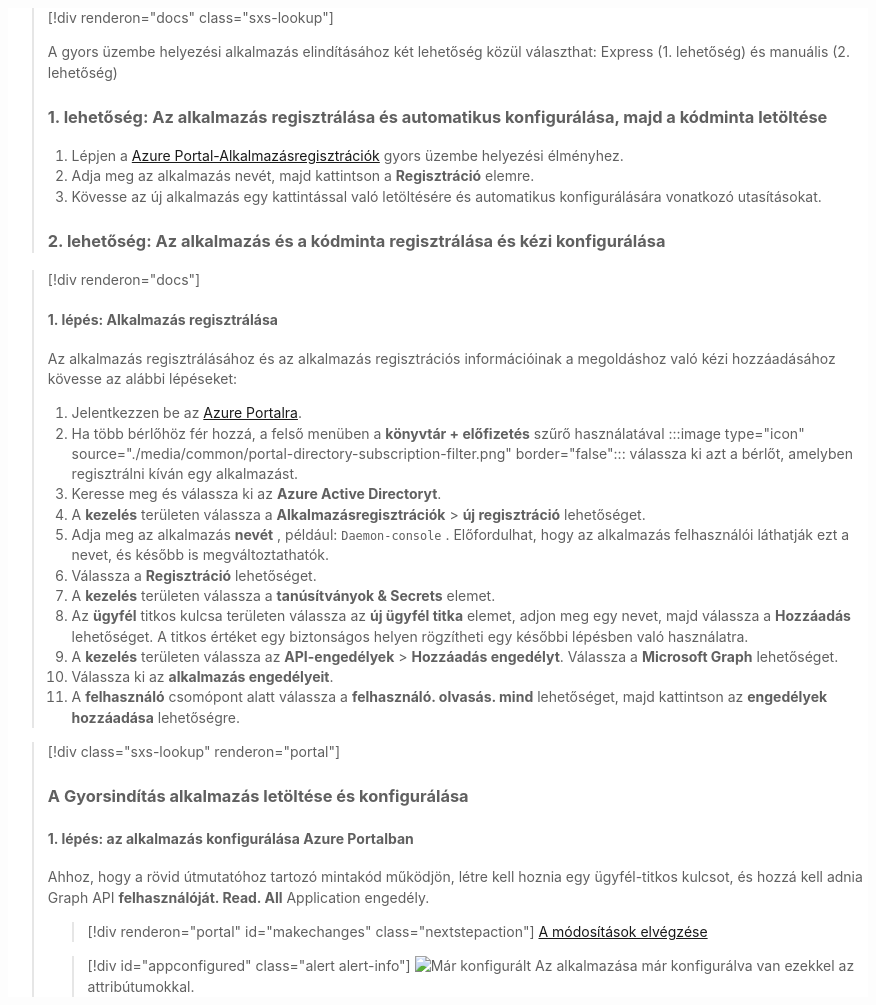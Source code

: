 > [!div renderon="docs" class="sxs-lookup"]
>
> A gyors üzembe helyezési alkalmazás elindításához két lehetőség közül választhat: Express (1. lehetőség) és manuális (2. lehetőség)
>
> ### <a name="option-1-register-and-auto-configure-your-app-and-then-download-your-code-sample"></a>1. lehetőség: Az alkalmazás regisztrálása és automatikus konfigurálása, majd a kódminta letöltése
>
> 1. Lépjen a <a href="https://portal.azure.com/?Microsoft_AAD_RegisteredApps=true#blade/Microsoft_AAD_RegisteredApps/applicationsListBlade/quickStartType/JavaDaemonQuickstartPage/sourceType/docs" target="_blank">Azure Portal-Alkalmazásregisztrációk</a> gyors üzembe helyezési élményhez.
> 1. Adja meg az alkalmazás nevét, majd kattintson a **Regisztráció** elemre.
> 1. Kövesse az új alkalmazás egy kattintással való letöltésére és automatikus konfigurálására vonatkozó utasításokat.
>
> ### <a name="option-2-register-and-manually-configure-your-application-and-code-sample"></a>2. lehetőség: Az alkalmazás és a kódminta regisztrálása és kézi konfigurálása

> [!div renderon="docs"]
> #### <a name="step-1-register-your-application"></a>1. lépés: Alkalmazás regisztrálása
> Az alkalmazás regisztrálásához és az alkalmazás regisztrációs információinak a megoldáshoz való kézi hozzáadásához kövesse az alábbi lépéseket:
>
> 1. Jelentkezzen be az <a href="https://portal.azure.com/" target="_blank">Azure Portalra</a>.
> 1. Ha több bérlőhöz fér hozzá, a felső menüben a **könyvtár + előfizetés** szűrő használatával :::image type="icon" source="./media/common/portal-directory-subscription-filter.png" border="false"::: válassza ki azt a bérlőt, amelyben regisztrálni kíván egy alkalmazást.
> 1. Keresse meg és válassza ki az **Azure Active Directoryt**.
> 1. A **kezelés** területen válassza a **Alkalmazásregisztrációk**  >  **új regisztráció** lehetőséget.
> 1. Adja meg az alkalmazás **nevét** , például: `Daemon-console` . Előfordulhat, hogy az alkalmazás felhasználói láthatják ezt a nevet, és később is megváltoztathatók.
> 1. Válassza a **Regisztráció** lehetőséget.
> 1. A **kezelés** területen válassza a  **tanúsítványok & Secrets** elemet.
> 1. Az **ügyfél** titkos kulcsa területen válassza az **új ügyfél titka** elemet, adjon meg egy nevet, majd válassza a **Hozzáadás** lehetőséget. A titkos értéket egy biztonságos helyen rögzítheti egy későbbi lépésben való használatra.
> 1. A **kezelés** területen válassza az **API-engedélyek**  >  **Hozzáadás engedélyt**. Válassza a **Microsoft Graph** lehetőséget.
> 1. Válassza ki az **alkalmazás engedélyeit**.
> 1. A **felhasználó** csomópont alatt válassza a **felhasználó. olvasás. mind** lehetőséget, majd kattintson az **engedélyek hozzáadása** lehetőségre.

> [!div class="sxs-lookup" renderon="portal"]
> ### <a name="download-and-configure-the-quickstart-app"></a>A Gyorsindítás alkalmazás letöltése és konfigurálása
>
> #### <a name="step-1-configure-the-application-in-azure-portal"></a>1. lépés: az alkalmazás konfigurálása Azure Portalban
> Ahhoz, hogy a rövid útmutatóhoz tartozó mintakód működjön, létre kell hoznia egy ügyfél-titkos kulcsot, és hozzá kell adnia Graph API **felhasználóját. Read. All** Application engedély.
> > [!div renderon="portal" id="makechanges" class="nextstepaction"]
> > [A módosítások elvégzése]()
>
> > [!div id="appconfigured" class="alert alert-info"]
> > ![Már konfigurált](media/quickstart-v2-netcore-daemon/green-check.png) Az alkalmazása már konfigurálva van ezekkel az attribútumokkal.
